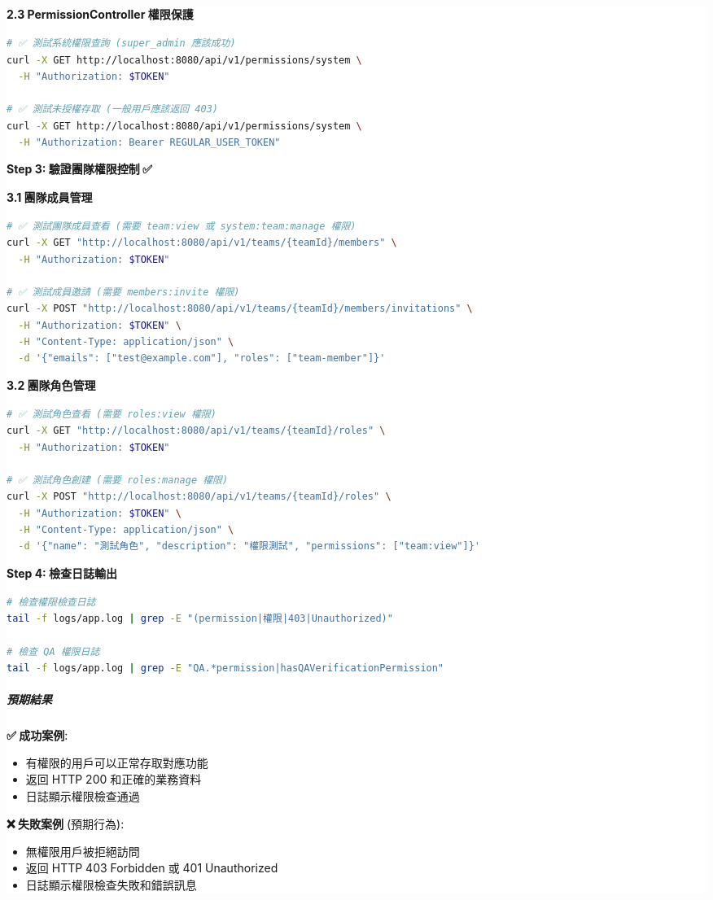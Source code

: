 **2.3 PermissionController 權限保護**
```bash
# ✅ 測試系統權限查詢 (super_admin 應該成功)
curl -X GET http://localhost:8080/api/v1/permissions/system \
  -H "Authorization: $TOKEN"

# ✅ 測試未授權存取 (一般用戶應該返回 403)
curl -X GET http://localhost:8080/api/v1/permissions/system \
  -H "Authorization: Bearer REGULAR_USER_TOKEN"
```

**Step 3: 驗證團隊權限控制 ✅**

**3.1 團隊成員管理**
```bash
# ✅ 測試團隊成員查看 (需要 team:view 或 system:team:manage 權限)
curl -X GET "http://localhost:8080/api/v1/teams/{teamId}/members" \
  -H "Authorization: $TOKEN"

# ✅ 測試成員邀請 (需要 members:invite 權限)
curl -X POST "http://localhost:8080/api/v1/teams/{teamId}/members/invitations" \
  -H "Authorization: $TOKEN" \
  -H "Content-Type: application/json" \
  -d '{"emails": ["test@example.com"], "roles": ["team-member"]}'
```

**3.2 團隊角色管理**
```bash
# ✅ 測試角色查看 (需要 roles:view 權限)
curl -X GET "http://localhost:8080/api/v1/teams/{teamId}/roles" \
  -H "Authorization: $TOKEN"

# ✅ 測試角色創建 (需要 roles:manage 權限)
curl -X POST "http://localhost:8080/api/v1/teams/{teamId}/roles" \
  -H "Authorization: $TOKEN" \
  -H "Content-Type: application/json" \
  -d '{"name": "測試角色", "description": "權限測試", "permissions": ["team:view"]}'
```

**Step 4: 檢查日誌輸出**
```bash
# 檢查權限檢查日誌
tail -f logs/app.log | grep -E "(permission|權限|403|Unauthorized)"

# 檢查 QA 權限日誌
tail -f logs/app.log | grep -E "QA.*permission|hasQAVerificationPermission"
```

##### **預期結果**

**✅ 成功案例**:
- 有權限的用戶可以正常存取對應功能
- 返回 HTTP 200 和正確的業務資料
- 日誌顯示權限檢查通過

**❌ 失敗案例** (預期行為):
- 無權限用戶被拒絕訪問
- 返回 HTTP 403 Forbidden 或 401 Unauthorized
- 日誌顯示權限檢查失敗和錯誤訊息
